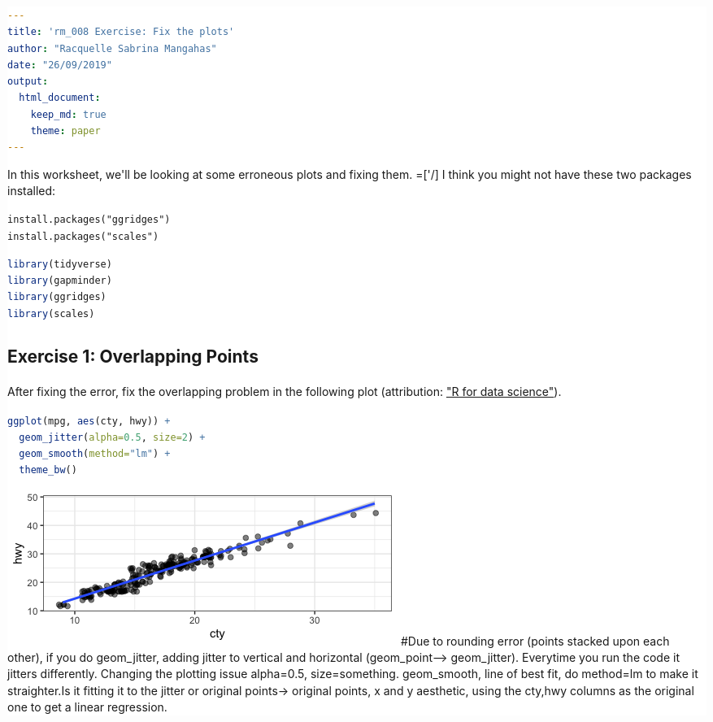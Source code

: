 ```yaml
---
title: 'rm_008 Exercise: Fix the plots'
author: "Racquelle Sabrina Mangahas"
date: "26/09/2019"
output: 
  html_document:
    keep_md: true
    theme: paper
---
```


In this worksheet, we'll be looking at some erroneous plots and fixing them. 
=['/]
I think you might not have these two packages installed:

```
install.packages("ggridges")
install.packages("scales")
```


```r
library(tidyverse)
library(gapminder)
library(ggridges)
library(scales)
```






## Exercise 1: Overlapping Points

After fixing the error, fix the overlapping problem in the following plot (attribution: ["R for data science"](https://r4ds.had.co.nz/data-visualisation.html)).


```r
ggplot(mpg, aes(cty, hwy)) +
  geom_jitter(alpha=0.5, size=2) +
  geom_smooth(method="lm") +
  theme_bw()
```

![](rm008_exercise_files/figure-html/unnamed-chunk-2-1.png)
#Due to rounding error (points stacked upon each other), if you do geom_jitter, adding jitter to vertical and horizontal (geom_point--> geom_jitter). Everytime you run the code it jitters differently. Changing the plotting issue alpha=0.5, size=something. geom_smooth, line of best fit, do method=lm to make it straighter.Is it fitting it to the jitter or original points-> original points, x and y aesthetic, using the cty,hwy columns as the original one to get a linear regression. 
